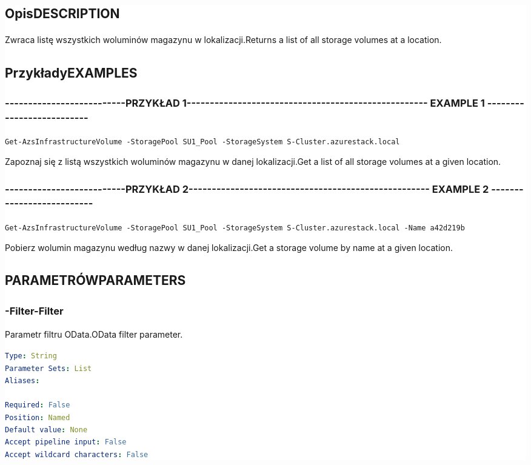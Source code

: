 ## <span data-ttu-id="03eb9-108">Opis</span><span class="sxs-lookup"><span data-stu-id="03eb9-108">DESCRIPTION</span></span>
<span data-ttu-id="03eb9-109">Zwraca listę wszystkich woluminów magazynu w lokalizacji.</span><span class="sxs-lookup"><span data-stu-id="03eb9-109">Returns a list of all storage volumes at a location.</span></span>

## <span data-ttu-id="03eb9-110">Przykłady</span><span class="sxs-lookup"><span data-stu-id="03eb9-110">EXAMPLES</span></span>

### <span data-ttu-id="03eb9-111">--------------------------PRZYKŁAD 1--------------------------</span><span class="sxs-lookup"><span data-stu-id="03eb9-111">-------------------------- EXAMPLE 1 --------------------------</span></span>
```
Get-AzsInfrastructureVolume -StoragePool SU1_Pool -StorageSystem S-Cluster.azurestack.local
```

<span data-ttu-id="03eb9-112">Zapoznaj się z listą wszystkich woluminów magazynu w danej lokalizacji.</span><span class="sxs-lookup"><span data-stu-id="03eb9-112">Get a list of all storage volumes at a given location.</span></span>

### <span data-ttu-id="03eb9-113">--------------------------PRZYKŁAD 2--------------------------</span><span class="sxs-lookup"><span data-stu-id="03eb9-113">-------------------------- EXAMPLE 2 --------------------------</span></span>
```
Get-AzsInfrastructureVolume -StoragePool SU1_Pool -StorageSystem S-Cluster.azurestack.local -Name a42d219b
```

<span data-ttu-id="03eb9-114">Pobierz wolumin magazynu według nazwy w danej lokalizacji.</span><span class="sxs-lookup"><span data-stu-id="03eb9-114">Get a storage volume by name at a given location.</span></span>

## <span data-ttu-id="03eb9-115">PARAMETRÓW</span><span class="sxs-lookup"><span data-stu-id="03eb9-115">PARAMETERS</span></span>

### <span data-ttu-id="03eb9-116">-Filter</span><span class="sxs-lookup"><span data-stu-id="03eb9-116">-Filter</span></span>
<span data-ttu-id="03eb9-117">Parametr filtru OData.</span><span class="sxs-lookup"><span data-stu-id="03eb9-117">OData filter parameter.</span></span>

```yaml
Type: String
Parameter Sets: List
Aliases: 

Required: False
Position: Named
Default value: None
Accept pipeline input: False
Accept wildcard characters: False
```
